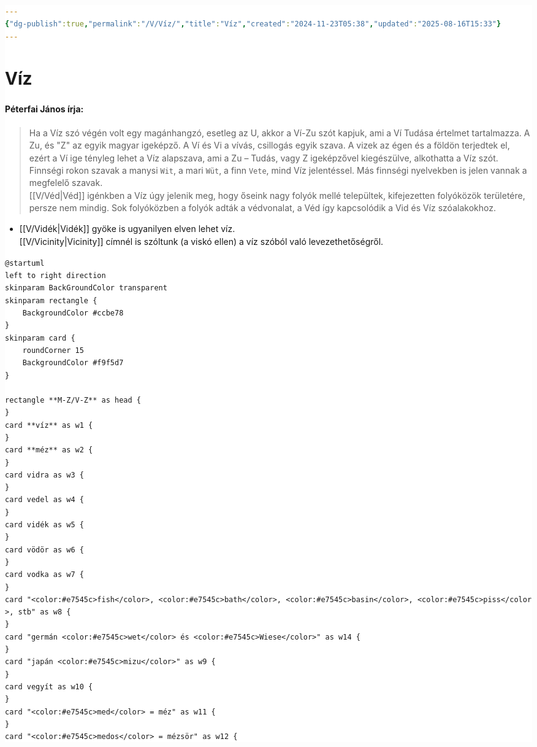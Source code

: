 ```yaml
---
{"dg-publish":true,"permalink":"/V/Víz/","title":"Víz","created":"2024-11-23T05:38","updated":"2025-08-16T15:33"}
---
```



# Víz

#### Péterfai János írja:  

> Ha a Víz szó végén volt egy magánhangzó, esetleg az U, akkor a Ví-Zu szót kapjuk, ami a Ví Tudása értelmet tartalmazza. A Zu, és "Z" az egyik magyar igeképző. A Ví és Vi a vívás, csillogás egyik szava. A vizek az égen és a földön terjedtek el, ezért a Ví ige tényleg lehet a Víz alapszava, ami a Zu – Tudás, vagy Z igeképzővel kiegészülve, alkothatta a Víz szót.  
> Finnségi rokon szavak a manysi `Wit`, a mari `Wüt`, a finn `Vete`, mind Víz jelentéssel. Más finnségi nyelvekben is jelen vannak a megfelelő szavak.  
> [[V/Véd\|Véd]] igénkben a Víz úgy jelenik meg, hogy őseink nagy folyók mellé települtek, kifejezetten folyóközök területére, persze nem mindig. Sok folyóközben a folyók adták a védvonalat, a Véd így kapcsolódik a Vid és Víz szóalakokhoz.  
- [[V/Vidék\|Vidék]] gyöke is ugyanilyen elven lehet víz.  
[[V/Vicinity\|Vicinity]] címnél is szóltunk (a viskó ellen) a víz szóból való levezethetőségről.

```plantuml-svg
@startuml
left to right direction
skinparam BackGroundColor transparent
skinparam rectangle {
	BackgroundColor #ccbe78
}
skinparam card {
	roundCorner 15
	BackgroundColor #f9f5d7
}

rectangle **M-Z/V-Z** as head {
}
card **víz** as w1 {
}
card **méz** as w2 {
}
card vidra as w3 {
}
card vedel as w4 {
}
card vidék as w5 {
}
card vödör as w6 {
}
card vodka as w7 {
}
card "<color:#e7545c>fish</color>, <color:#e7545c>bath</color>, <color:#e7545c>basin</color>, <color:#e7545c>piss</color>, stb" as w8 {
}
card "germán <color:#e7545c>wet</color> és <color:#e7545c>Wiese</color>" as w14 {
}
card "japán <color:#e7545c>mizu</color>" as w9 {
}
card vegyít as w10 {
}
card "<color:#e7545c>med</color> = méz" as w11 {
}
card "<color:#e7545c>medos</color> = mézsör" as w12 {
```

[^1]: Lábjegyzet:  
